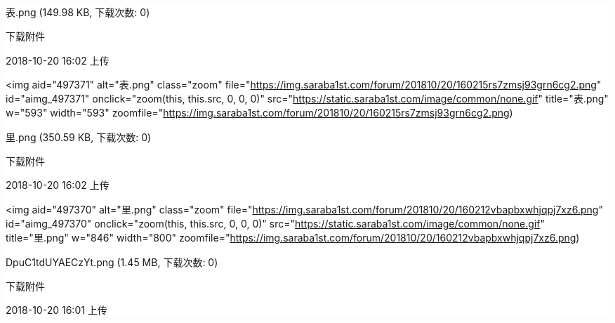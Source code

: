 


表.png
(149.98 KB, 下载次数: 0)




下载附件


2018-10-20 16:02 上传









<img aid="497371" alt="表.png" class="zoom" file="https://img.saraba1st.com/forum/201810/20/160215rs7zmsj93grn6cg2.png" id="aimg_497371" onclick="zoom(this, this.src, 0, 0, 0)" src="https://static.saraba1st.com/image/common/none.gif" title="表.png" w="593" width="593" zoomfile="https://img.saraba1st.com/forum/201810/20/160215rs7zmsj93grn6cg2.png)









里.png
(350.59 KB, 下载次数: 0)




下载附件


2018-10-20 16:02 上传









<img aid="497370" alt="里.png" class="zoom" file="https://img.saraba1st.com/forum/201810/20/160212vbapbxwhjqpj7xz6.png" id="aimg_497370" onclick="zoom(this, this.src, 0, 0, 0)" src="https://static.saraba1st.com/image/common/none.gif" title="里.png" w="846" width="800" zoomfile="https://img.saraba1st.com/forum/201810/20/160212vbapbxwhjqpj7xz6.png)









DpuC1tdUYAECzYt.png
(1.45 MB, 下载次数: 0)




下载附件


2018-10-20 16:01 上传








